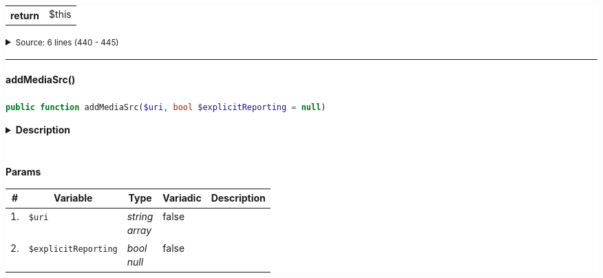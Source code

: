 
</tbody>
</table>



<table>
<tr>
<th style="vertical-align:top;">return</th>
<td>$this
</td>
</tr>
</table>





<details><summary><small>Source: 6 lines (440 - 445)</small></summary></details>


<hr>

#### addMediaSrc()

```php
public function addMediaSrc($uri, bool $explicitReporting = null)
```

<details><summary style="margin-bottom:12px;"><strong>Description</strong></summary></details>



<table style="text-align:left">
</table>


**Params**

<table>
<thead>
<tr>
<th>#</th>
<th>Variable</th>
<th>Type</th>
<th>Variadic</th>
<th>Description</th>
</tr>
</thead>
<tbody>

<tr>
<td>1.</td>
<td><code>$uri</code></td>
<td><em>string<br>array
</em></td>
<td>false</td>
<td></td>
</tr>

<tr>
<td>2.</td>
<td><code>$explicitReporting</code></td>
<td><em>bool<br>null
</em></td>
<td>false</td>
<td></td>
</tr>
